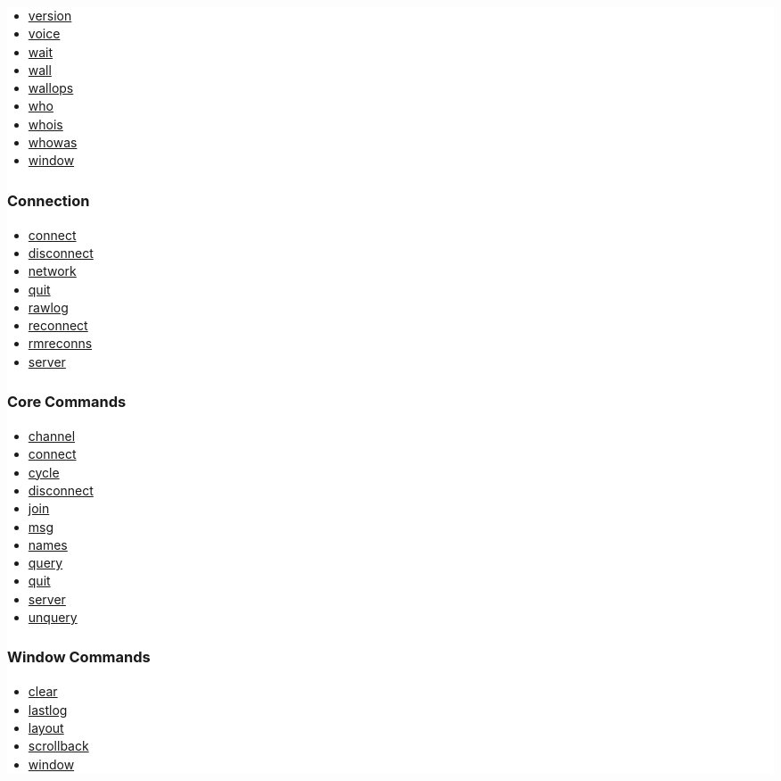 * [version](../version/)
* [voice](../voice/)
* [wait](../wait/)
* [wall](../wall/)
* [wallops](../wallops/)
* [who](../who/)
* [whois](../whois/)
* [whowas](../whowas/)
* [window](../window_(1.1)/)


### Connection

<div markdown="1" class="helpindex">

* [connect](../connect/)
* [disconnect](../disconnect/)
* [network](../network/)
* [quit](../quit/)
* [rawlog](../rawlog/)
* [reconnect](../reconnect/)
* [rmreconns](../rmreconns/)
* [server](../server/)


</div>


### Core Commands

<div markdown="1" class="helpindex">

* [channel](../channel/)
* [connect](../connect/)
* [cycle](../cycle/)
* [disconnect](../disconnect/)
* [join](../join/)
* [msg](../msg/)
* [names](../names/)
* [query](../query/)
* [quit](../quit/)
* [server](../server/)
* [unquery](../unquery/)


</div>


### Window Commands

<div markdown="1" class="helpindex">

* [clear](../clear/)
* [lastlog](../lastlog/)
* [layout](../layout/)
* [scrollback](../scrollback/)
* [window](../window_(1.1)/)
